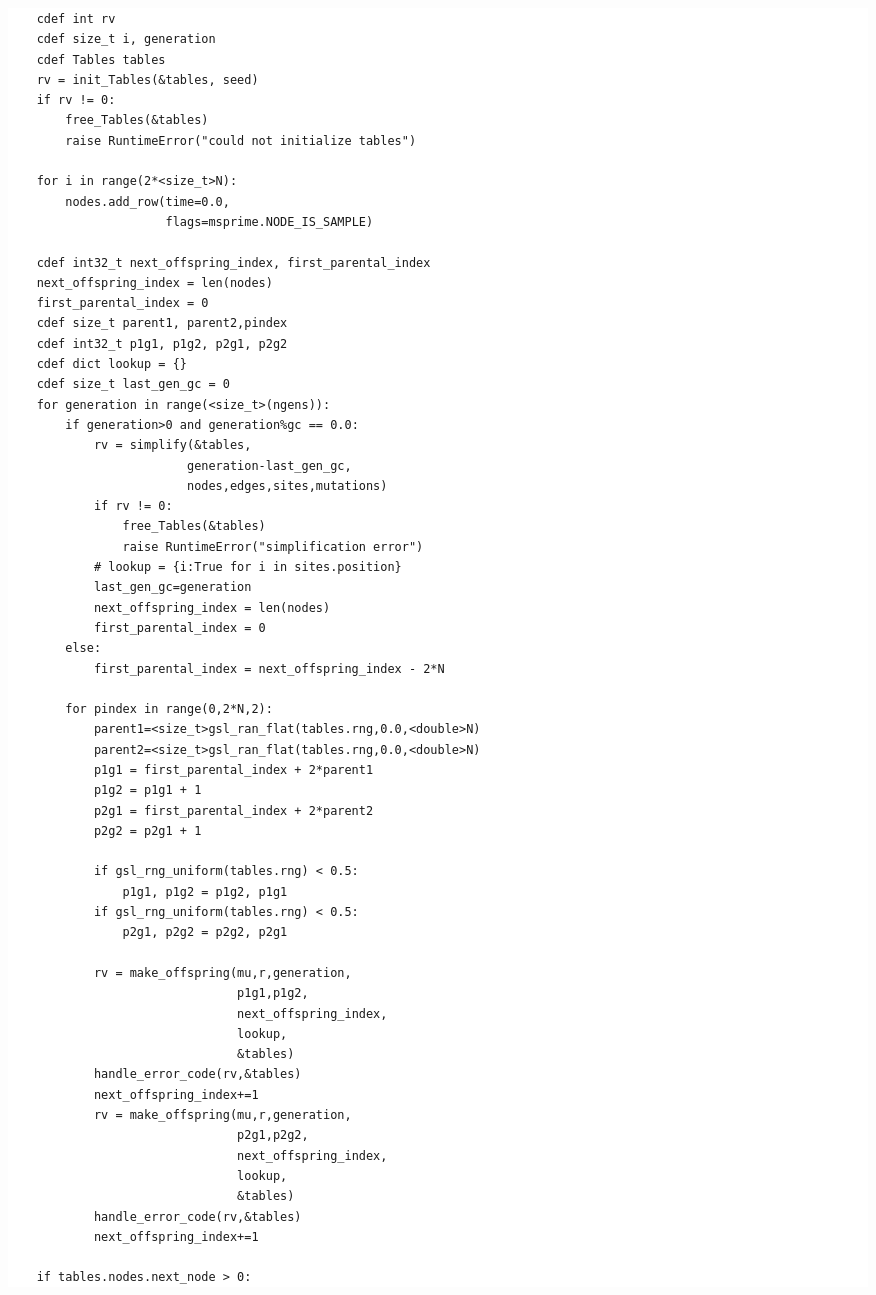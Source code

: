 ```cython
    cdef int rv
    cdef size_t i, generation
    cdef Tables tables
    rv = init_Tables(&tables, seed)
    if rv != 0:
        free_Tables(&tables)
        raise RuntimeError("could not initialize tables")
        
    for i in range(2*<size_t>N):
        nodes.add_row(time=0.0,
                      flags=msprime.NODE_IS_SAMPLE)
        
    cdef int32_t next_offspring_index, first_parental_index
    next_offspring_index = len(nodes)
    first_parental_index = 0
    cdef size_t parent1, parent2,pindex
    cdef int32_t p1g1, p1g2, p2g1, p2g2
    cdef dict lookup = {}
    cdef size_t last_gen_gc = 0
    for generation in range(<size_t>(ngens)):
        if generation>0 and generation%gc == 0.0:
            rv = simplify(&tables,
                         generation-last_gen_gc,
                         nodes,edges,sites,mutations)
            if rv != 0:
                free_Tables(&tables)
                raise RuntimeError("simplification error")
            # lookup = {i:True for i in sites.position}
            last_gen_gc=generation
            next_offspring_index = len(nodes)
            first_parental_index = 0
        else:
            first_parental_index = next_offspring_index - 2*N
            
        for pindex in range(0,2*N,2):
            parent1=<size_t>gsl_ran_flat(tables.rng,0.0,<double>N)
            parent2=<size_t>gsl_ran_flat(tables.rng,0.0,<double>N)
            p1g1 = first_parental_index + 2*parent1
            p1g2 = p1g1 + 1
            p2g1 = first_parental_index + 2*parent2
            p2g2 = p2g1 + 1
            
            if gsl_rng_uniform(tables.rng) < 0.5:
                p1g1, p1g2 = p1g2, p1g1
            if gsl_rng_uniform(tables.rng) < 0.5:
                p2g1, p2g2 = p2g2, p2g1
                
            rv = make_offspring(mu,r,generation,
                                p1g1,p1g2,
                                next_offspring_index,
                                lookup,
                                &tables)
            handle_error_code(rv,&tables)
            next_offspring_index+=1
            rv = make_offspring(mu,r,generation,
                                p2g1,p2g2,
                                next_offspring_index,
                                lookup,
                                &tables)
            handle_error_code(rv,&tables)
            next_offspring_index+=1
        
    if tables.nodes.next_node > 0:
```